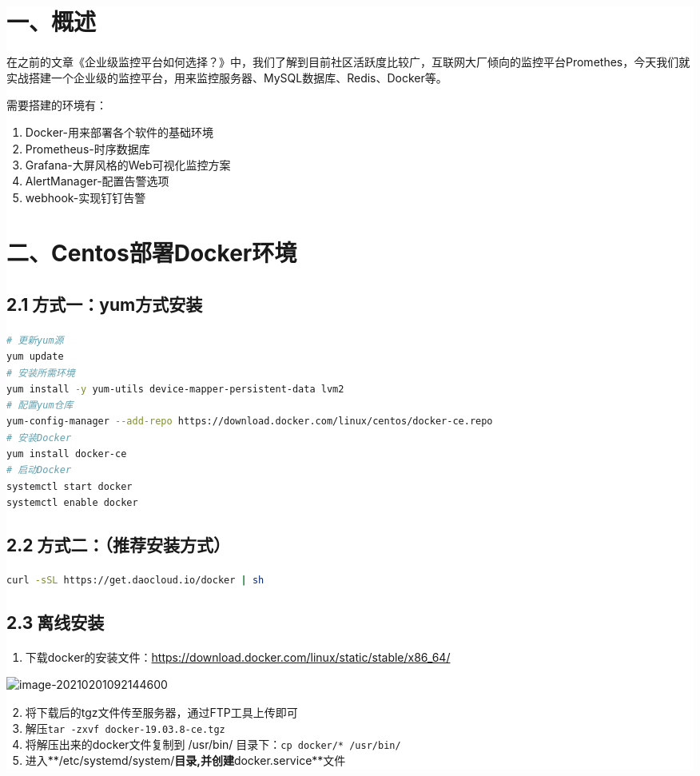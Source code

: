 # 一、概述

在之前的文章《企业级监控平台如何选择？》中，我们了解到目前社区活跃度比较广，互联网大厂倾向的监控平台Promethes，今天我们就实战搭建一个企业级的监控平台，用来监控服务器、MySQL数据库、Redis、Docker等。



需要搭建的环境有：

1. Docker-用来部署各个软件的基础环境
2. Prometheus-时序数据库
3. Grafana-大屏风格的Web可视化监控方案
4. AlertManager-配置告警选项
5. webhook-实现钉钉告警



# 二、Centos部署Docker环境

## 2.1 方式一：yum方式安装

```bash
# 更新yum源
yum update
# 安装所需环境
yum install -y yum-utils device-mapper-persistent-data lvm2
# 配置yum仓库
yum-config-manager --add-repo https://download.docker.com/linux/centos/docker-ce.repo
# 安装Docker
yum install docker-ce
# 启动Docker
systemctl start docker
systemctl enable docker
```



## 2.2 方式二：（推荐安装方式）

```bash
curl -sSL https://get.daocloud.io/docker | sh
```

## 2.3 离线安装

1. 下载docker的安装文件：https://download.docker.com/linux/static/stable/x86_64/

![image-20210201092144600](http://lovebetterworld.com/image-20210201092144600.png)

2. 将下载后的tgz文件传至服务器，通过FTP工具上传即可
3. 解压`tar -zxvf docker-19.03.8-ce.tgz`
4. 将解压出来的docker文件复制到 /usr/bin/ 目录下：`cp docker/* /usr/bin/`
5. 进入**/etc/systemd/system/**目录,并创建**docker.service**文件

